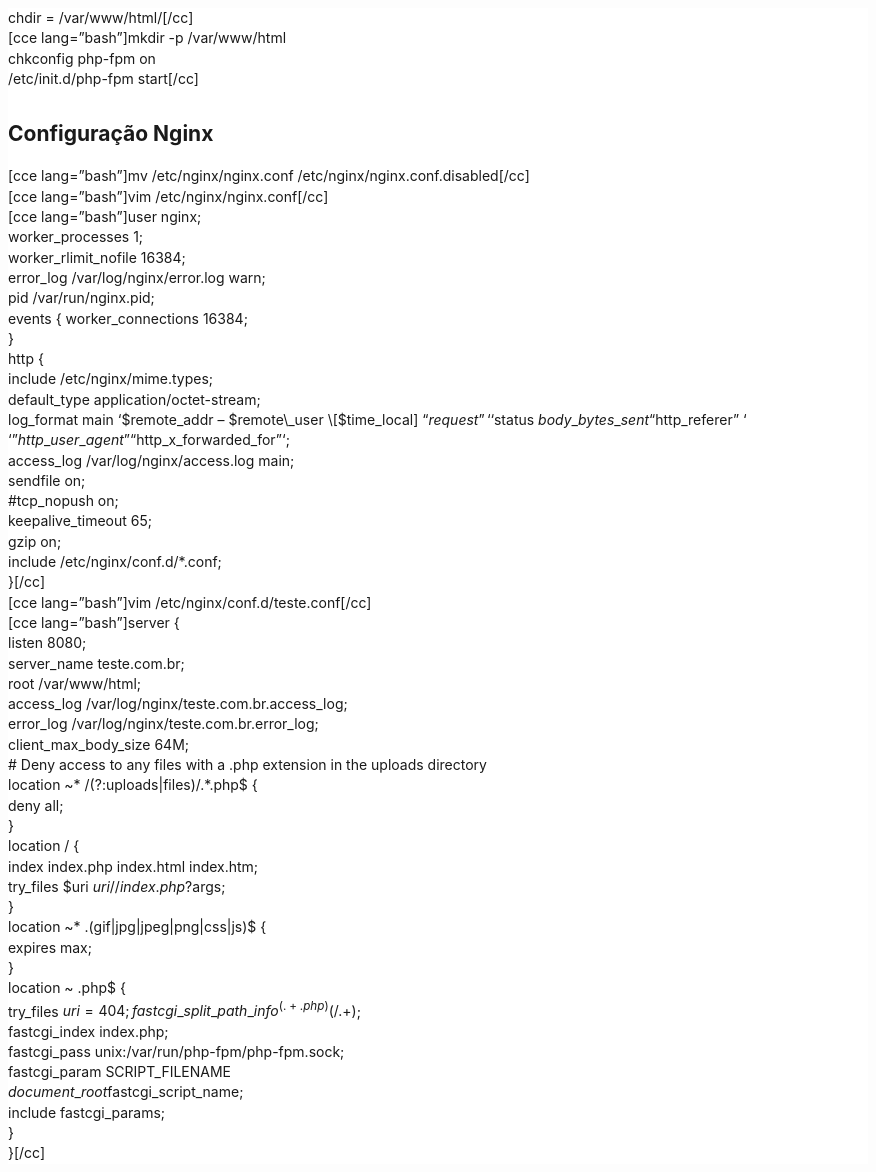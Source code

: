 chdir = /var/www/html/\[/cc\]  
\[cce lang=”bash”\]mkdir -p /var/www/html  
chkconfig php-fpm on  
/etc/init.d/php-fpm start\[/cc\]

## Configuração Nginx

\[cce lang=”bash”\]mv /etc/nginx/nginx.conf /etc/nginx/nginx.conf.disabled\[/cc\]  
\[cce lang=”bash”\]vim /etc/nginx/nginx.conf\[/cc\]  
\[cce lang=”bash”\]user nginx;  
worker\_processes 1;  
worker\_rlimit\_nofile 16384;  
error\_log /var/log/nginx/error.log warn;  
pid /var/run/nginx.pid;  
events { worker\_connections 16384;  
}  
http {  
include /etc/nginx/mime.types;  
default\_type application/octet-stream;  
log\_format main ‘$remote\_addr – $remote\_user  
\[$time\_local\] “$request” ‘  
‘$status $body\_bytes\_sent “$http\_referer” ‘  
‘”$http\_user\_agent” “$http\_x\_forwarded\_for”‘;  
access\_log /var/log/nginx/access.log main;  
sendfile on;  
\#tcp\_nopush on;  
keepalive\_timeout 65;  
gzip on;  
include /etc/nginx/conf.d/\*.conf;  
}\[/cc\]  
\[cce lang=”bash”\]vim /etc/nginx/conf.d/teste.conf\[/cc\]  
\[cce lang=”bash”\]server {  
listen 8080;  
server\_name teste.com.br;  
root /var/www/html;  
access\_log /var/log/nginx/teste.com.br.access\_log;  
error\_log /var/log/nginx/teste.com.br.error\_log;  
client\_max\_body\_size 64M;  
\# Deny access to any files with a .php extension in the uploads directory  
location ~\* /(?:uploads|files)/.\*.php$ {  
deny all;  
}  
location / {  
index index.php index.html index.htm;  
try\_files $uri $uri/ /index.php?$args;  
}  
location ~\* .(gif|jpg|jpeg|png|css|js)$ {  
expires max;  
}  
location ~ .php$ {  
try\_files $uri =404;  
fastcgi\_split\_path\_info ^(.+.php)(/.+)$;  
fastcgi\_index index.php;  
fastcgi\_pass unix:/var/run/php-fpm/php-fpm.sock;  
fastcgi\_param SCRIPT\_FILENAME  
$document\_root$fastcgi\_script\_name;  
include fastcgi\_params;  
}  
}\[/cc\]
